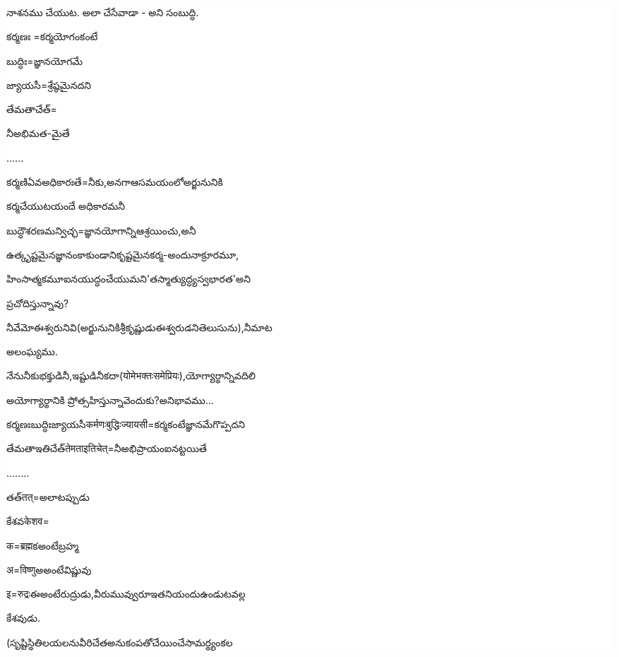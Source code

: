 నాశనము చేయుట. అలా చేసేవాడా - అని సంబుద్ధి. 



కర్మణః =కర్మయోగంకంటే

బుద్ధిః=జ్ఞానయోగమే

జ్యాయసీ=శ్రేష్ఠమైనదని

తేమతాచేత్=

నీఅభిమత-మైతే

......

కర్మణిఏవఅధికారఃతే=నీకు,అనగాఆసమయంలోఅర్జునునికి

కర్మచేయుటయందే అధికారమనీ



బుద్ధౌశరణమన్విచ్ఛ=జ్ఞానయోగాన్నిఆశ్రయించు,అనీ



ఉత్కృష్టమైనజ్ఞానంకాకుండానికృష్టమైనకర్మ-అందునాక్రూరమూ,

హింసాత్మకమూఐనయుద్ధంచేయుమని'తస్మాత్యుద్ధ్యస్వభారత'అని

ప్రచోదిస్తున్నావు?



నీవేమోఈశ్వరునివి\(అర్జునునికిశ్రీకృష్ణుడుఈశ్వరుడనితెలుసును\),నీమాట

అలంఘ్యము.



నేనునీకుభక్తుడినీ,ఇష్టుడినీకదా\(योमेभक्तःसमेप्रियः\),యోగ్యార్థాన్నివదిలి

అయోగ్యార్థానికి ప్రోత్సహిస్తున్నావెందుకు?అనిభావము...



కర్మణఃబుద్ధిఃజ్యాయసీकर्मणःबुद्धिःज्यायसी=కర్మకంటేజ్ఞానమేగొప్పదని



తేమతాఇతిచేత్तेमताइतिचेत्=నీఅభిప్రాయంఐనట్టయితే

.....…

తత్तत्=అలాటప్పుడు



కేశవकेशव=

क=ब्रह्मకఅంటేబ్రహ్మ

अ=विष्णुఅఅంటేవిష్ణువు

इ=रुद्रःఈఅంటేరుద్రుడు,వీరుమువ్వురూఇతనియందుఉండుటవల్ల

కేశవుడు.

\(సృష్టిస్థితిలయలనువీరిచేతఅనుకంపతోచేయించేసామర్థ్యంకల
